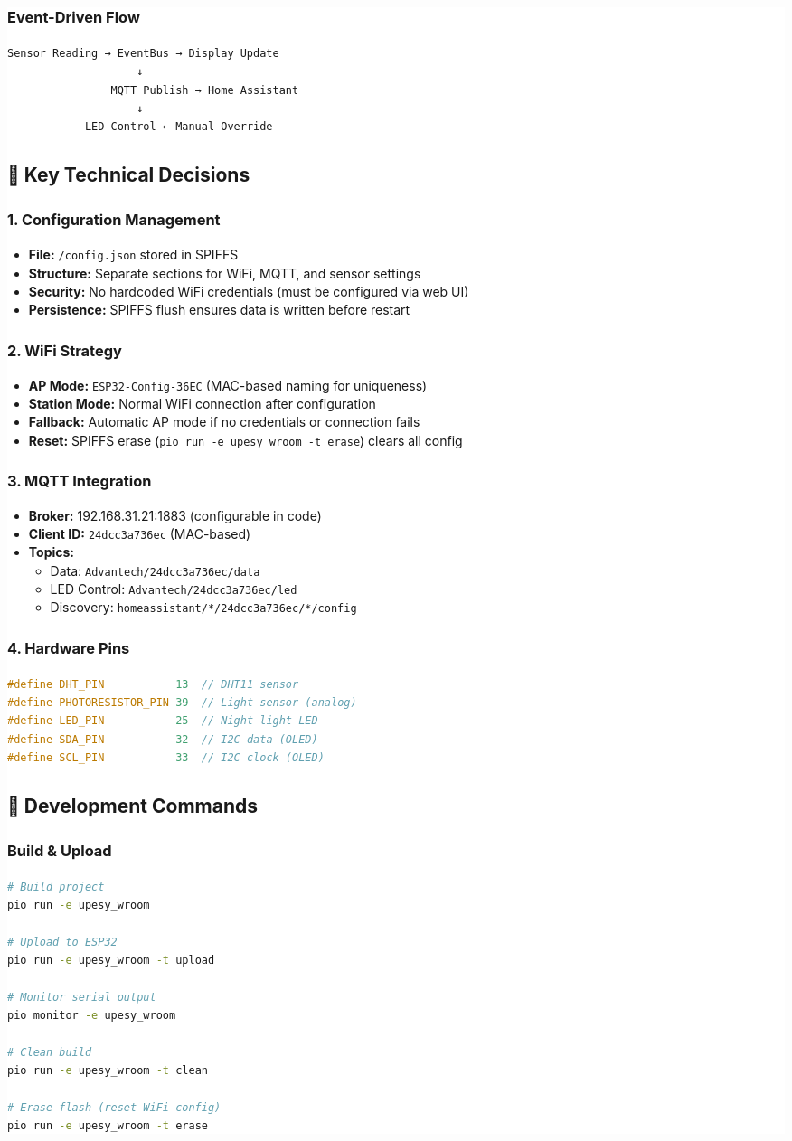### Event-Driven Flow

```
Sensor Reading → EventBus → Display Update
                    ↓
                MQTT Publish → Home Assistant
                    ↓
            LED Control ← Manual Override
```

## 🔧 Key Technical Decisions

### 1. **Configuration Management**
- **File:** `/config.json` stored in SPIFFS
- **Structure:** Separate sections for WiFi, MQTT, and sensor settings
- **Security:** No hardcoded WiFi credentials (must be configured via web UI)
- **Persistence:** SPIFFS flush ensures data is written before restart

### 2. **WiFi Strategy**
- **AP Mode:** `ESP32-Config-36EC` (MAC-based naming for uniqueness)
- **Station Mode:** Normal WiFi connection after configuration
- **Fallback:** Automatic AP mode if no credentials or connection fails
- **Reset:** SPIFFS erase (`pio run -e upesy_wroom -t erase`) clears all config

### 3. **MQTT Integration**
- **Broker:** 192.168.31.21:1883 (configurable in code)
- **Client ID:** `24dcc3a736ec` (MAC-based)
- **Topics:**
  - Data: `Advantech/24dcc3a736ec/data`
  - LED Control: `Advantech/24dcc3a736ec/led`
  - Discovery: `homeassistant/*/24dcc3a736ec/*/config`

### 4. **Hardware Pins**
```cpp
#define DHT_PIN           13  // DHT11 sensor
#define PHOTORESISTOR_PIN 39  // Light sensor (analog)
#define LED_PIN           25  // Night light LED
#define SDA_PIN           32  // I2C data (OLED)
#define SCL_PIN           33  // I2C clock (OLED)
```

## 🚀 Development Commands

### Build & Upload
```bash
# Build project
pio run -e upesy_wroom

# Upload to ESP32
pio run -e upesy_wroom -t upload

# Monitor serial output
pio monitor -e upesy_wroom

# Clean build
pio run -e upesy_wroom -t clean

# Erase flash (reset WiFi config)
pio run -e upesy_wroom -t erase
```
